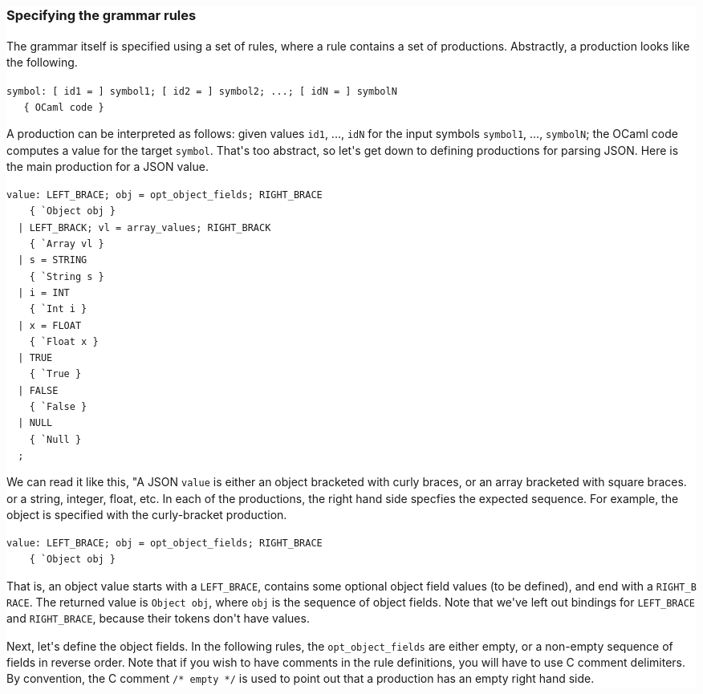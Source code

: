 ### Specifying the grammar rules

The grammar itself is specified using a set of rules, where a rule contains a
set of productions.  Abstractly, a production looks like the following.

```
symbol: [ id1 = ] symbol1; [ id2 = ] symbol2; ...; [ idN = ] symbolN
   { OCaml code }
```

A production can be interpreted as follows: given values `id1`, ..., `idN` for
the input symbols `symbol1`, ..., `symbolN`; the OCaml code computes a value for
the target `symbol`.  That's too abstract, so let's get down to defining
productions for parsing JSON.  Here is the main production for a JSON value.

```
value: LEFT_BRACE; obj = opt_object_fields; RIGHT_BRACE
    { `Object obj }
  | LEFT_BRACK; vl = array_values; RIGHT_BRACK
    { `Array vl }
  | s = STRING
    { `String s }
  | i = INT
    { `Int i }
  | x = FLOAT
    { `Float x }
  | TRUE
    { `True }
  | FALSE
    { `False }
  | NULL
    { `Null }
  ;
```

We can read it like this, "A JSON `value` is either an object bracketed with curly braces, or an array bracketed with square braces. or a string, integer, float, etc.  In each of the productions, the right hand side specfies the expected sequence.  For example, the object is specified with the curly-bracket production.

```
value: LEFT_BRACE; obj = opt_object_fields; RIGHT_BRACE
    { `Object obj }
```

That is, an object value starts with a `LEFT_BRACE`, contains some optional
object field values (to be defined), and end with a `RIGHT_BRACE`.  The returned
value is `Object obj`, where `obj` is the sequence of object fields.  Note that
we've left out bindings for `LEFT_BRACE` and `RIGHT_BRACE`, because their tokens
don't have values.

Next, let's define the object fields.  In the following rules, the `opt_object_fields` are either empty, or a non-empty sequence of fields in reverse order.  Note that if you wish to have comments in the rule definitions, you will have to use C comment delimiters.  By convention, the C comment `/* empty */` is used to point out that a production has an empty right hand side.
